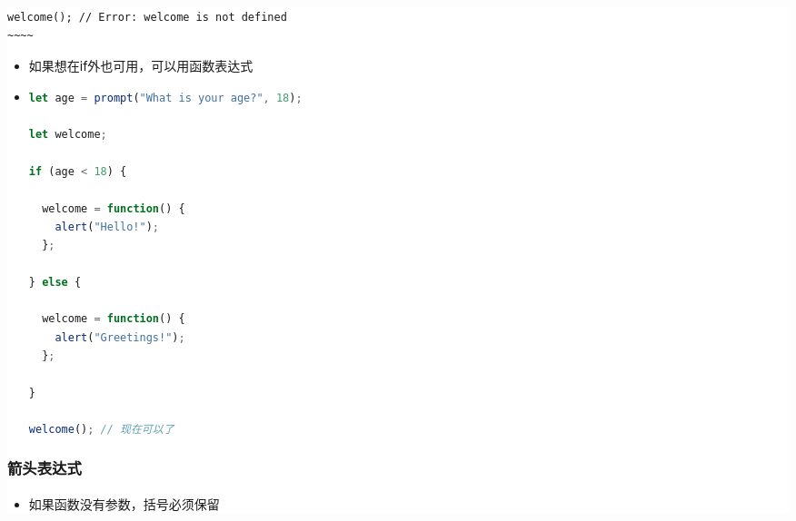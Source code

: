     
    welcome(); // Error: welcome is not defined
    ~~~~

  - 如果想在if外也可用，可以用函数表达式

  - ~~~~js
    let age = prompt("What is your age?", 18);
    
    let welcome;
    
    if (age < 18) {
    
      welcome = function() {
        alert("Hello!");
      };
    
    } else {
    
      welcome = function() {
        alert("Greetings!");
      };
    
    }
    
    welcome(); // 现在可以了
    ~~~~

    

### 箭头表达式

- 如果函数没有参数，括号必须保留

